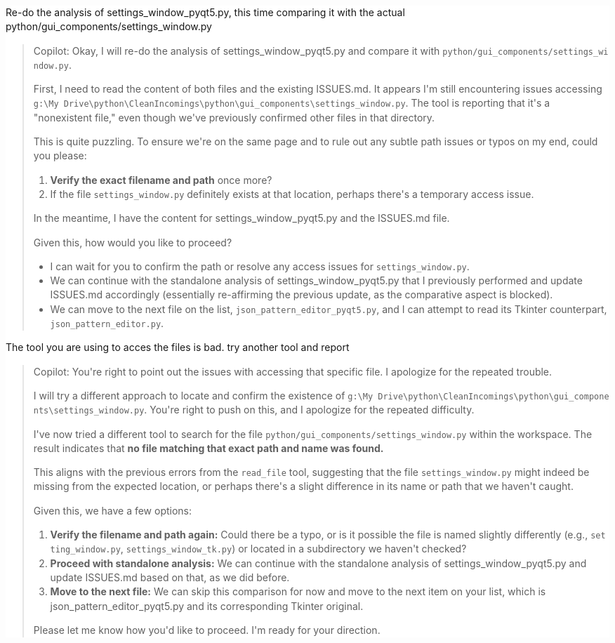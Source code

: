 Re-do the analysis of settings_window_pyqt5.py, this time comparing it with the actual python/gui_components/settings_window.py

> Copilot: Okay, I will re-do the analysis of settings_window_pyqt5.py and compare it with `python/gui_components/settings_window.py`.
> 
> First, I need to read the content of both files and the existing ISSUES.md. It appears I'm still encountering issues accessing `g:\My Drive\python\CleanIncomings\python\gui_components\settings_window.py`. The tool is reporting that it's a "nonexistent file," even though we've previously confirmed other files in that directory.
> 
> This is quite puzzling. To ensure we're on the same page and to rule out any subtle path issues or typos on my end, could you please:
> 
> 1.  **Verify the exact filename and path** once more?
> 2.  If the file `settings_window.py` definitely exists at that location, perhaps there's a temporary access issue.
> 
> In the meantime, I have the content for settings_window_pyqt5.py and the ISSUES.md file.
> 
> Given this, how would you like to proceed?
> *   I can wait for you to confirm the path or resolve any access issues for `settings_window.py`.
> *   We can continue with the standalone analysis of settings_window_pyqt5.py that I previously performed and update ISSUES.md accordingly (essentially re-affirming the previous update, as the comparative aspect is blocked).
> *   We can move to the next file on the list, `json_pattern_editor_pyqt5.py`, and I can attempt to read its Tkinter counterpart, `json_pattern_editor.py`.

The tool you are using to acces the files is bad. try another tool and report

> Copilot: You're right to point out the issues with accessing that specific file. I apologize for the repeated trouble.
> 
> I will try a different approach to locate and confirm the existence of `g:\My Drive\python\CleanIncomings\python\gui_components\settings_window.py`. You're right to push on this, and I apologize for the repeated difficulty.
> 
> I've now tried a different tool to search for the file `python/gui_components/settings_window.py` within the workspace. The result indicates that **no file matching that exact path and name was found.**
> 
> This aligns with the previous errors from the `read_file` tool, suggesting that the file `settings_window.py` might indeed be missing from the expected location, or perhaps there's a slight difference in its name or path that we haven't caught.
> 
> Given this, we have a few options:
> 
> 1.  **Verify the filename and path again:** Could there be a typo, or is it possible the file is named slightly differently (e.g., `setting_window.py`, `settings_window_tk.py`) or located in a subdirectory we haven't checked?
> 2.  **Proceed with standalone analysis:** We can continue with the standalone analysis of settings_window_pyqt5.py and update ISSUES.md based on that, as we did before.
> 3.  **Move to the next file:** We can skip this comparison for now and move to the next item on your list, which is json_pattern_editor_pyqt5.py and its corresponding Tkinter original.
> 
> Please let me know how you'd like to proceed. I'm ready for your direction.
